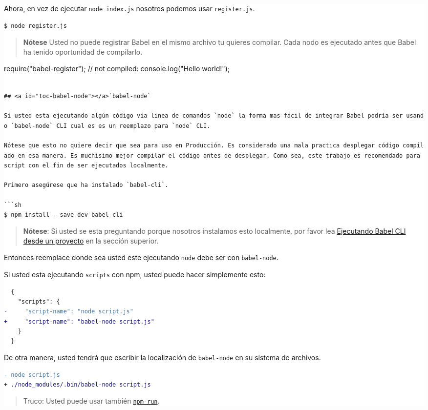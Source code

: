 Ahora, en vez de ejecutar `node index.js` nosotros podemos usar `register.js`.

```sh
$ node register.js
```

> **Nótese** Usted no puede registrar Babel en el mismo archivo tu quieres compilar. Cada nodo es ejecutado antes que Babel ha tenido oportunidad de compilarlo.
> 
> ```js
require("babel-register");
// not compiled:
console.log("Hello world!");
```

## <a id="toc-babel-node"></a>`babel-node`

Si usted esta ejecutando algún código via linea de comandos `node` la forma mas fácil de integrar Babel podría ser usando `babel-node` CLI cual es es un reemplazo para `node` CLI.

Nótese que esto no quiere decir que sea para uso en Producción. Es considerado una mala practica desplegar código compilado en esa manera. Es muchísimo mejor compilar el código antes de desplegar. Como sea, este trabajo es recomendado para script con el fin de ser ejecutados localmente.

Primero asegúrese que ha instalado `babel-cli`.

```sh
$ npm install --save-dev babel-cli
```

> **Nótese**: Si usted se esta preguntando porque nosotros instalamos esto localmente, por favor lea [Ejecutando Babel CLI desde un proyecto](#running-babel-cli--from-within-a-project) en la sección superior.

Entonces reemplace donde sea usted este ejecutando `node` debe ser con `babel-node`.

Si usted esta ejecutando `scripts` con npm, usted puede hacer simplemente esto:

```diff
  {
    "scripts": {
-     "script-name": "node script.js"
+     "script-name": "babel-node script.js"
    }
  }
```

De otra manera, usted tendrá que escribir la localización de `babel-node` en su sistema de archivos.

```diff
- node script.js
+ ./node_modules/.bin/babel-node script.js
```

> Truco: Usted puede usar también [`npm-run`](https://www.npmjs.com/package/npm-run).
